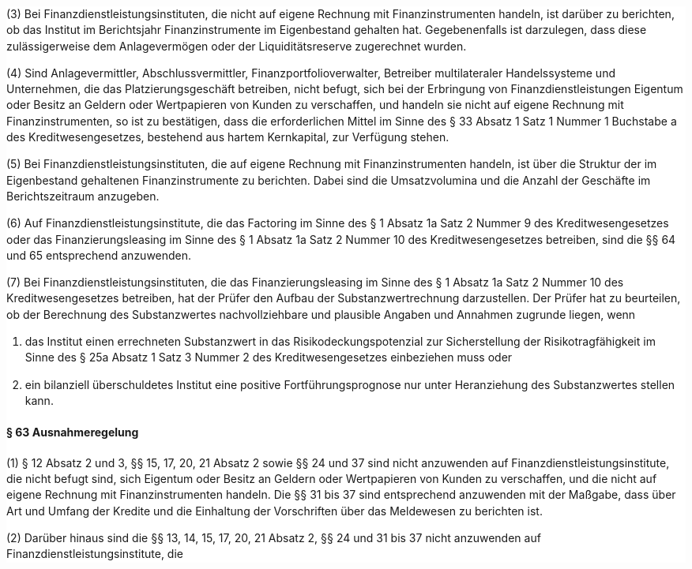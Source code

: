 (3) Bei Finanzdienstleistungsinstituten, die nicht auf eigene Rechnung mit Finanzinstrumenten handeln, ist darüber zu berichten, ob das Institut im Berichtsjahr Finanzinstrumente im Eigenbestand gehalten hat. Gegebenenfalls ist darzulegen, dass diese zulässigerweise dem Anlagevermögen oder der Liquiditätsreserve zugerechnet wurden.

(4) Sind Anlagevermittler, Abschlussvermittler, Finanzportfolioverwalter, Betreiber multilateraler Handelssysteme und Unternehmen, die das Platzierungsgeschäft betreiben, nicht befugt, sich bei der Erbringung von Finanzdienstleistungen Eigentum oder Besitz an Geldern oder Wertpapieren von Kunden zu verschaffen, und handeln sie nicht auf eigene Rechnung mit Finanzinstrumenten, so ist zu bestätigen, dass die erforderlichen Mittel im Sinne des § 33 Absatz 1 Satz 1 Nummer 1 Buchstabe a des Kreditwesengesetzes, bestehend aus hartem Kernkapital, zur Verfügung stehen.

(5) Bei Finanzdienstleistungsinstituten, die auf eigene Rechnung mit Finanzinstrumenten handeln, ist über die Struktur der im Eigenbestand gehaltenen Finanzinstrumente zu berichten. Dabei sind die Umsatzvolumina und die Anzahl der Geschäfte im Berichtszeitraum anzugeben.

(6) Auf Finanzdienstleistungsinstitute, die das Factoring im Sinne des § 1 Absatz 1a Satz 2 Nummer 9 des Kreditwesengesetzes oder das Finanzierungsleasing im Sinne des § 1 Absatz 1a Satz 2 Nummer 10 des Kreditwesengesetzes betreiben, sind die §§ 64 und 65 entsprechend anzuwenden.

(7) Bei Finanzdienstleistungsinstituten, die das Finanzierungsleasing im Sinne des § 1 Absatz 1a Satz 2 Nummer 10 des Kreditwesengesetzes betreiben, hat der Prüfer den Aufbau der Substanzwertrechnung darzustellen. Der Prüfer hat zu beurteilen, ob der Berechnung des Substanzwertes nachvollziehbare und plausible Angaben und Annahmen zugrunde liegen, wenn

1.  das Institut einen errechneten Substanzwert in das Risikodeckungspotenzial zur Sicherstellung der Risikotragfähigkeit im Sinne des § 25a Absatz 1 Satz 3 Nummer 2 des Kreditwesengesetzes einbeziehen muss oder


2.  ein bilanziell überschuldetes Institut eine positive Fortführungsprognose nur unter Heranziehung des Substanzwertes stellen kann.





#### § 63 Ausnahmeregelung

(1) § 12 Absatz 2 und 3, §§ 15, 17, 20, 21 Absatz 2 sowie §§ 24 und 37 sind nicht anzuwenden auf Finanzdienstleistungsinstitute, die nicht befugt sind, sich Eigentum oder Besitz an Geldern oder Wertpapieren von Kunden zu verschaffen, und die nicht auf eigene Rechnung mit Finanzinstrumenten handeln. Die §§ 31 bis 37 sind entsprechend anzuwenden mit der Maßgabe, dass über Art und Umfang der Kredite und die Einhaltung der Vorschriften über das Meldewesen zu berichten ist.

(2) Darüber hinaus sind die §§ 13, 14, 15, 17, 20, 21 Absatz 2, §§ 24 und 31 bis 37 nicht anzuwenden auf Finanzdienstleistungsinstitute, die


